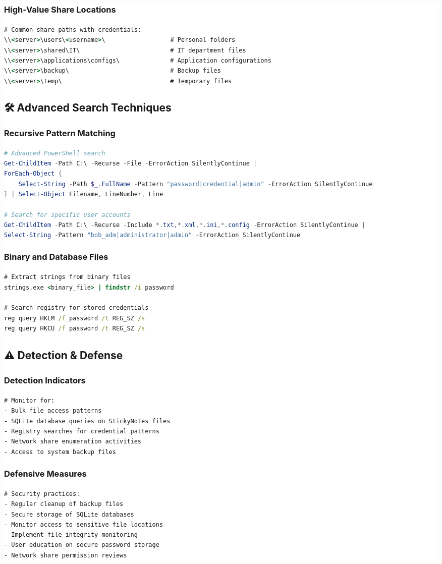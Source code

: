 ### High-Value Share Locations
```cmd
# Common share paths with credentials:
\\<server>\users\<username>\                  # Personal folders
\\<server>\shared\IT\                         # IT department files
\\<server>\applications\configs\              # Application configurations
\\<server>\backup\                            # Backup files
\\<server>\temp\                              # Temporary files
```

## 🛠️ Advanced Search Techniques

### Recursive Pattern Matching
```powershell
# Advanced PowerShell search
Get-ChildItem -Path C:\ -Recurse -File -ErrorAction SilentlyContinue | 
ForEach-Object { 
    Select-String -Path $_.FullName -Pattern "password|credential|admin" -ErrorAction SilentlyContinue 
} | Select-Object Filename, LineNumber, Line

# Search for specific user accounts
Get-ChildItem -Path C:\ -Recurse -Include *.txt,*.xml,*.ini,*.config -ErrorAction SilentlyContinue | 
Select-String -Pattern "bob_adm|administrator|admin" -ErrorAction SilentlyContinue
```

### Binary and Database Files
```cmd
# Extract strings from binary files
strings.exe <binary_file> | findstr /i password

# Search registry for stored credentials
reg query HKLM /f password /t REG_SZ /s
reg query HKCU /f password /t REG_SZ /s
```

## ⚠️ Detection & Defense

### Detection Indicators
```cmd
# Monitor for:
- Bulk file access patterns
- SQLite database queries on StickyNotes files
- Registry searches for credential patterns
- Network share enumeration activities
- Access to system backup files
```

### Defensive Measures
```cmd
# Security practices:
- Regular cleanup of backup files
- Secure storage of SQLite databases
- Monitor access to sensitive file locations
- Implement file integrity monitoring
- User education on secure password storage
- Network share permission reviews
```
